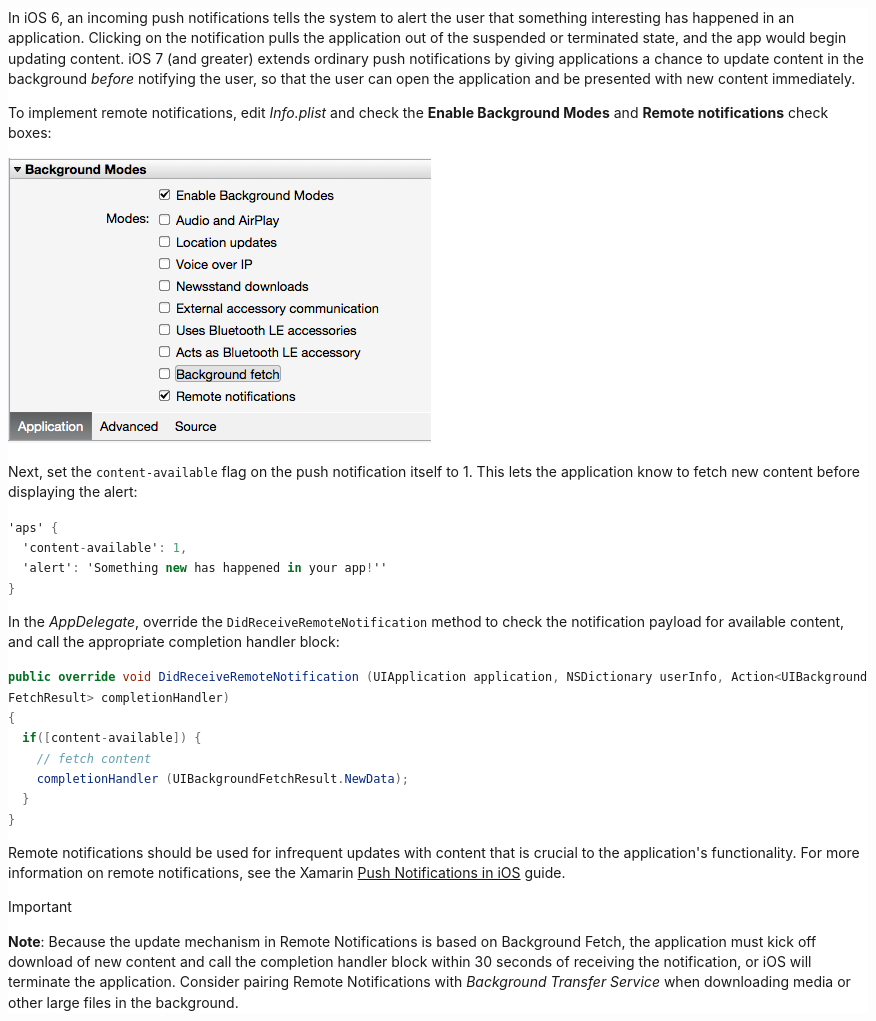 In iOS 6, an incoming push notifications tells the system to alert the user that something interesting has happened in an application. Clicking on the notification pulls the application out of the suspended or terminated state, and the app would begin updating content. iOS 7 (and greater) extends ordinary push notifications by giving applications a chance to update content in the background *before* notifying the user, so that the user can open the application and be presented with new content immediately.

To implement remote notifications, edit *Info.plist* and check the **Enable Background Modes** and **Remote notifications** check boxes:

 [![](updating-an-application-in-the-background-images/remote.png "Background Mode set to Enable Background Modes and Remote notifications")](updating-an-application-in-the-background-images/remote.png#lightbox)

Next, set the `content-available` flag on the push notification itself to 1. This lets the application know to fetch new content before displaying the alert:

```csharp
'aps' {
  'content-available': 1,
  'alert': 'Something new has happened in your app!''
}
```

In the *AppDelegate*, override the `DidReceiveRemoteNotification` method to check the notification payload for available content, and call the appropriate completion handler block:

```csharp
public override void DidReceiveRemoteNotification (UIApplication application, NSDictionary userInfo, Action<UIBackgroundFetchResult> completionHandler)
{
  if([content-available]) {
    // fetch content
    completionHandler (UIBackgroundFetchResult.NewData);
  }
}
```

Remote notifications should be used for infrequent updates with content that is crucial to the application's functionality. For more information on remote notifications, see the Xamarin [Push Notifications in iOS](~/ios/platform/user-notifications/deprecated/remote-notifications-in-ios.md) guide.

> [!IMPORTANT]
> **Note**: Because the update mechanism in Remote Notifications is based on Background Fetch, the application must kick off download of new content and call the completion handler block within 30 seconds of receiving the notification, or iOS will terminate the application. Consider pairing Remote Notifications with _Background Transfer Service_ when downloading media or other large files in the background.
